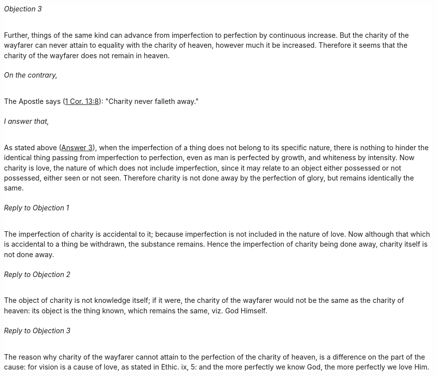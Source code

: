 ###### Objection 3
Further, things of the same kind can advance from imperfection to perfection by continuous increase. But the charity of the wayfarer can never attain to equality with the charity of heaven, however much it be increased. Therefore it seems that the charity of the wayfarer does not remain in heaven.  

###### On the contrary,
The Apostle says ([1 Cor. 13:8](http://bible.gospelcom.net/bible?1+Cor++13:8)): "Charity never falleth away."  

###### I answer that,
As stated above ([Answer 3](#3.%20Whether%20faith%20remains%20after%20this%20life?%20)), when the imperfection of a thing does not belong to its specific nature, there is nothing to hinder the identical thing passing from imperfection to perfection, even as man is perfected by growth, and whiteness by intensity. Now charity is love, the nature of which does not include imperfection, since it may relate to an object either possessed or not possessed, either seen or not seen. Therefore charity is not done away by the perfection of glory, but remains identically the same.  

###### Reply to Objection 1
The imperfection of charity is accidental to it; because imperfection is not included in the nature of love. Now although that which is accidental to a thing be withdrawn, the substance remains. Hence the imperfection of charity being done away, charity itself is not done away.  

###### Reply to Objection 2
The object of charity is not knowledge itself; if it were, the charity of the wayfarer would not be the same as the charity of heaven: its object is the thing known, which remains the same, viz. God Himself.  

###### Reply to Objection 3
The reason why charity of the wayfarer cannot attain to the perfection of the charity of heaven, is a difference on the part of the cause: for vision is a cause of love, as stated in Ethic. ix, 5: and the more perfectly we know God, the more perfectly we love Him.